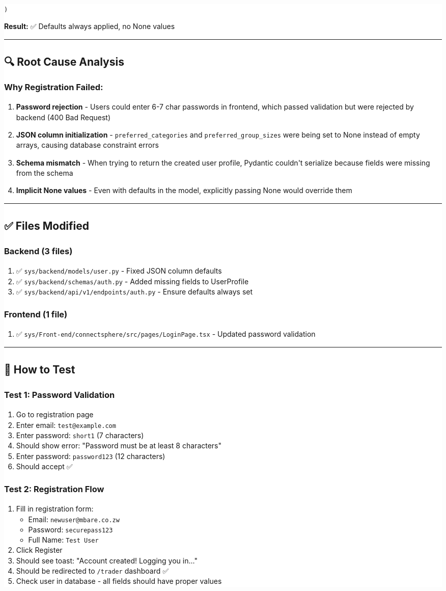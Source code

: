 ```python
)
```

**Result:** ✅ Defaults always applied, no None values

---

## 🔍 Root Cause Analysis

### Why Registration Failed:

1. **Password rejection** - Users could enter 6-7 char passwords in frontend, which passed validation but were rejected by backend (400 Bad Request)

2. **JSON column initialization** - `preferred_categories` and `preferred_group_sizes` were being set to None instead of empty arrays, causing database constraint errors

3. **Schema mismatch** - When trying to return the created user profile, Pydantic couldn't serialize because fields were missing from the schema

4. **Implicit None values** - Even with defaults in the model, explicitly passing None would override them

---

## ✅ Files Modified

### Backend (3 files)
1. ✅ `sys/backend/models/user.py` - Fixed JSON column defaults
2. ✅ `sys/backend/schemas/auth.py` - Added missing fields to UserProfile
3. ✅ `sys/backend/api/v1/endpoints/auth.py` - Ensure defaults always set

### Frontend (1 file)
1. ✅ `sys/Front-end/connectsphere/src/pages/LoginPage.tsx` - Updated password validation

---

## 🧪 How to Test

### Test 1: Password Validation
1. Go to registration page
2. Enter email: `test@example.com`
3. Enter password: `short1` (7 characters)
4. Should show error: "Password must be at least 8 characters"
5. Enter password: `password123` (12 characters)
6. Should accept ✅

### Test 2: Registration Flow
1. Fill in registration form:
   - Email: `newuser@mbare.co.zw`
   - Password: `securepass123`
   - Full Name: `Test User`
2. Click Register
3. Should see toast: "Account created! Logging you in..."
4. Should be redirected to `/trader` dashboard ✅
5. Check user in database - all fields should have proper values
